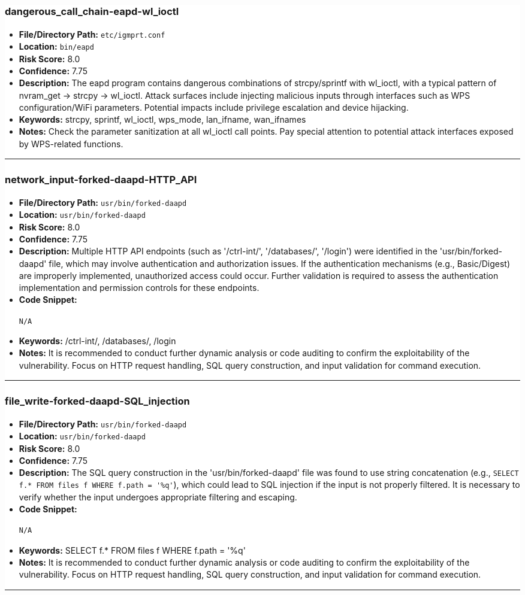 ### dangerous_call_chain-eapd-wl_ioctl

- **File/Directory Path:** `etc/igmprt.conf`
- **Location:** `bin/eapd`
- **Risk Score:** 8.0
- **Confidence:** 7.75
- **Description:** The eapd program contains dangerous combinations of strcpy/sprintf with wl_ioctl, with a typical pattern of nvram_get → strcpy → wl_ioctl. Attack surfaces include injecting malicious inputs through interfaces such as WPS configuration/WiFi parameters. Potential impacts include privilege escalation and device hijacking.
- **Keywords:** strcpy, sprintf, wl_ioctl, wps_mode, lan_ifname, wan_ifnames
- **Notes:** Check the parameter sanitization at all wl_ioctl call points. Pay special attention to potential attack interfaces exposed by WPS-related functions.

---
### network_input-forked-daapd-HTTP_API

- **File/Directory Path:** `usr/bin/forked-daapd`
- **Location:** `usr/bin/forked-daapd`
- **Risk Score:** 8.0
- **Confidence:** 7.75
- **Description:** Multiple HTTP API endpoints (such as '/ctrl-int/', '/databases/', '/login') were identified in the 'usr/bin/forked-daapd' file, which may involve authentication and authorization issues. If the authentication mechanisms (e.g., Basic/Digest) are improperly implemented, unauthorized access could occur. Further validation is required to assess the authentication implementation and permission controls for these endpoints.
- **Code Snippet:**
  ```
  N/A
  ```
- **Keywords:** /ctrl-int/, /databases/, /login
- **Notes:** It is recommended to conduct further dynamic analysis or code auditing to confirm the exploitability of the vulnerability. Focus on HTTP request handling, SQL query construction, and input validation for command execution.

---
### file_write-forked-daapd-SQL_injection

- **File/Directory Path:** `usr/bin/forked-daapd`
- **Location:** `usr/bin/forked-daapd`
- **Risk Score:** 8.0
- **Confidence:** 7.75
- **Description:** The SQL query construction in the 'usr/bin/forked-daapd' file was found to use string concatenation (e.g., `SELECT f.* FROM files f WHERE f.path = '%q'`), which could lead to SQL injection if the input is not properly filtered. It is necessary to verify whether the input undergoes appropriate filtering and escaping.
- **Code Snippet:**
  ```
  N/A
  ```
- **Keywords:** SELECT f.* FROM files f WHERE f.path = '%q'
- **Notes:** It is recommended to conduct further dynamic analysis or code auditing to confirm the exploitability of the vulnerability. Focus on HTTP request handling, SQL query construction, and input validation for command execution.

---
